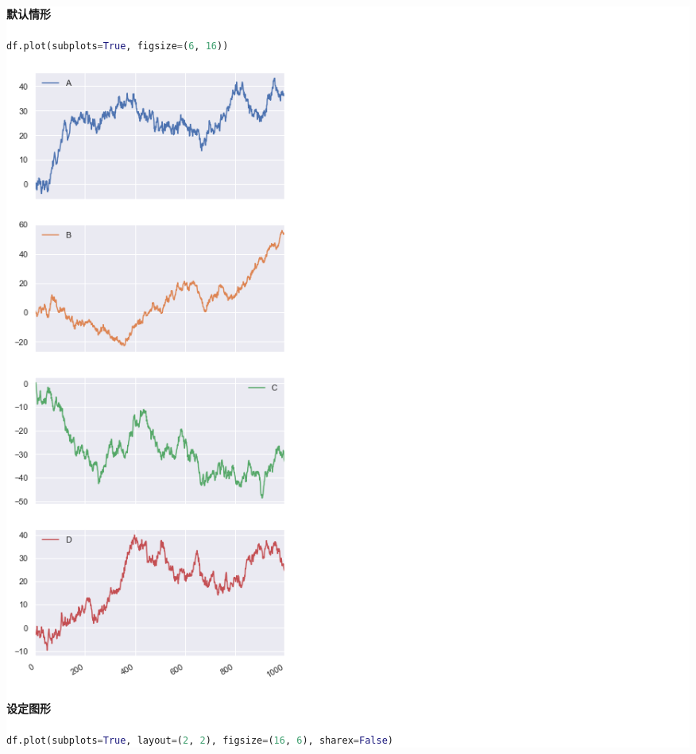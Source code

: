 #### 默认情形

```python
df.plot(subplots=True, figsize=(6, 16))
```

![76](python_matplotlib_pic/76.png)

#### 设定图形

```python
df.plot(subplots=True, layout=(2, 2), figsize=(16, 6), sharex=False)
```
